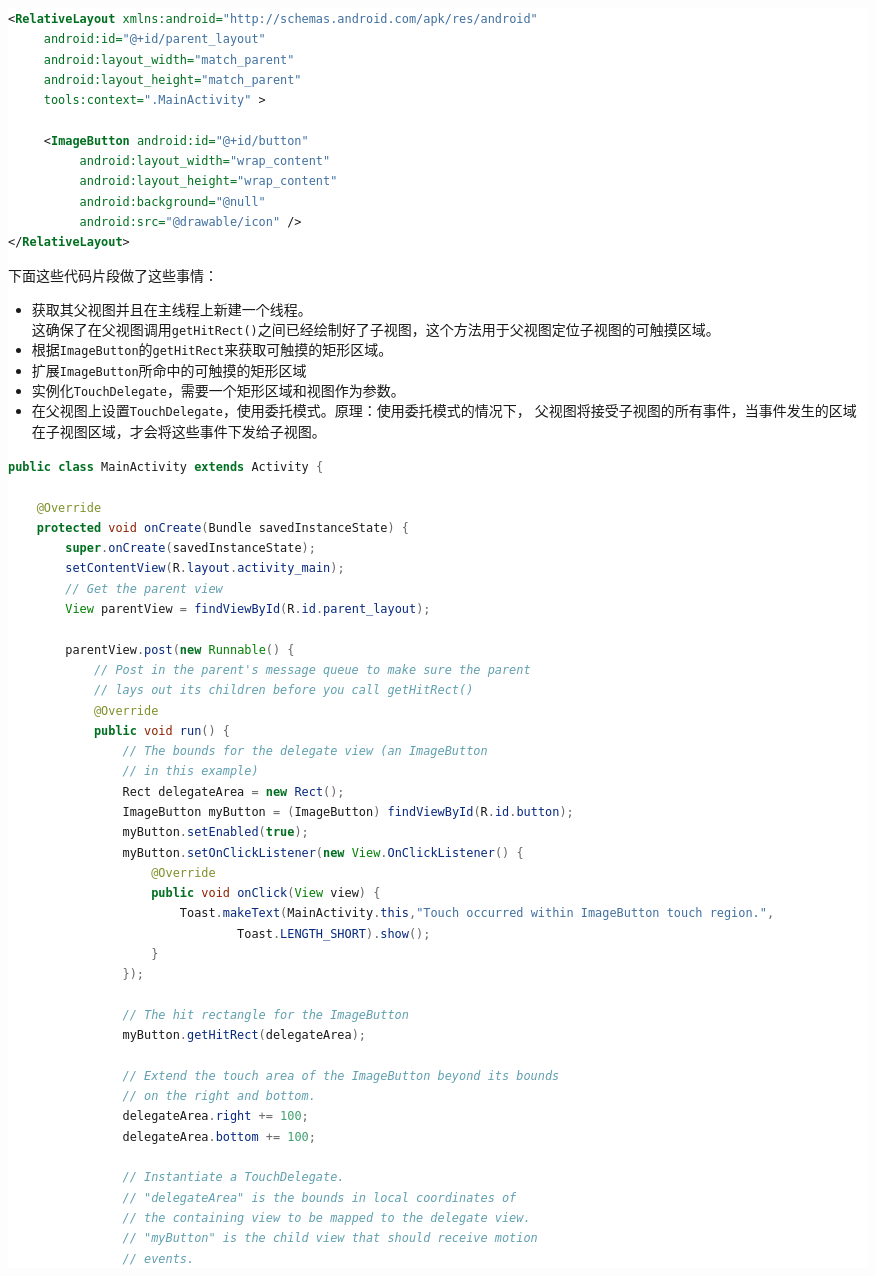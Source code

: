 ```xml
<RelativeLayout xmlns:android="http://schemas.android.com/apk/res/android"
     android:id="@+id/parent_layout"
     android:layout_width="match_parent"
     android:layout_height="match_parent"
     tools:context=".MainActivity" >

     <ImageButton android:id="@+id/button"
          android:layout_width="wrap_content"
          android:layout_height="wrap_content"
          android:background="@null"
          android:src="@drawable/icon" />
</RelativeLayout>
```
下面这些代码片段做了这些事情：
* 获取其父视图并且在主线程上新建一个线程。  
这确保了在父视图调用`getHitRect()`之间已经绘制好了子视图，这个方法用于父视图定位子视图的可触摸区域。
* 根据`ImageButton`的`getHitRect`来获取可触摸的矩形区域。
* 扩展`ImageButton`所命中的可触摸的矩形区域
* 实例化`TouchDelegate`，需要一个矩形区域和视图作为参数。
* 在父视图上设置`TouchDelegate`，使用委托模式。原理：使用委托模式的情况下，
父视图将接受子视图的所有事件，当事件发生的区域在子视图区域，才会将这些事件下发给子视图。

```java
public class MainActivity extends Activity {

    @Override
    protected void onCreate(Bundle savedInstanceState) {
        super.onCreate(savedInstanceState);
        setContentView(R.layout.activity_main);
        // Get the parent view
        View parentView = findViewById(R.id.parent_layout);

        parentView.post(new Runnable() {
            // Post in the parent's message queue to make sure the parent
            // lays out its children before you call getHitRect()
            @Override
            public void run() {
                // The bounds for the delegate view (an ImageButton
                // in this example)
                Rect delegateArea = new Rect();
                ImageButton myButton = (ImageButton) findViewById(R.id.button);
                myButton.setEnabled(true);
                myButton.setOnClickListener(new View.OnClickListener() {
                    @Override
                    public void onClick(View view) {
                        Toast.makeText(MainActivity.this,"Touch occurred within ImageButton touch region.",
                                Toast.LENGTH_SHORT).show();
                    }
                });

                // The hit rectangle for the ImageButton
                myButton.getHitRect(delegateArea);

                // Extend the touch area of the ImageButton beyond its bounds
                // on the right and bottom.
                delegateArea.right += 100;
                delegateArea.bottom += 100;

                // Instantiate a TouchDelegate.
                // "delegateArea" is the bounds in local coordinates of
                // the containing view to be mapped to the delegate view.
                // "myButton" is the child view that should receive motion
                // events.
```